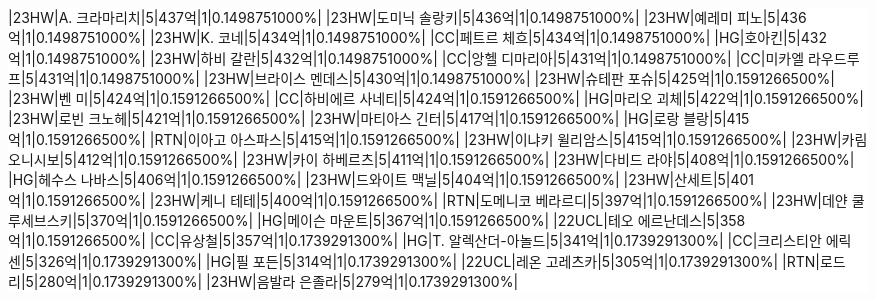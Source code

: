 |23HW|A. 크라마리치|5|437억|1|0.1498751000%|
|23HW|도미닉 솔랑키|5|436억|1|0.1498751000%|
|23HW|예레미 피노|5|436억|1|0.1498751000%|
|23HW|K. 코네|5|434억|1|0.1498751000%|
|CC|페트르 체흐|5|434억|1|0.1498751000%|
|HG|호아킨|5|432억|1|0.1498751000%|
|23HW|하비 갈란|5|432억|1|0.1498751000%|
|CC|앙헬 디마리아|5|431억|1|0.1498751000%|
|CC|미카엘 라우드루프|5|431억|1|0.1498751000%|
|23HW|브라이스 멘데스|5|430억|1|0.1498751000%|
|23HW|슈테판 포슈|5|425억|1|0.1591266500%|
|23HW|벤 미|5|424억|1|0.1591266500%|
|CC|하비에르 사네티|5|424억|1|0.1591266500%|
|HG|마리오 괴체|5|422억|1|0.1591266500%|
|23HW|로빈 크노헤|5|421억|1|0.1591266500%|
|23HW|마티아스 긴터|5|417억|1|0.1591266500%|
|HG|로랑 블랑|5|415억|1|0.1591266500%|
|RTN|이아고 아스파스|5|415억|1|0.1591266500%|
|23HW|이냐키 윌리암스|5|415억|1|0.1591266500%|
|23HW|카림 오니시보|5|412억|1|0.1591266500%|
|23HW|카이 하베르츠|5|411억|1|0.1591266500%|
|23HW|다비드 라야|5|408억|1|0.1591266500%|
|HG|헤수스 나바스|5|406억|1|0.1591266500%|
|23HW|드와이트 맥닐|5|404억|1|0.1591266500%|
|23HW|산세트|5|401억|1|0.1591266500%|
|23HW|케니 테테|5|400억|1|0.1591266500%|
|RTN|도메니코 베라르디|5|397억|1|0.1591266500%|
|23HW|데얀 쿨루세브스키|5|370억|1|0.1591266500%|
|HG|메이슨 마운트|5|367억|1|0.1591266500%|
|22UCL|테오 에르난데스|5|358억|1|0.1591266500%|
|CC|유상철|5|357억|1|0.1739291300%|
|HG|T. 알렉산더-아놀드|5|341억|1|0.1739291300%|
|CC|크리스티안 에릭센|5|326억|1|0.1739291300%|
|HG|필 포든|5|314억|1|0.1739291300%|
|22UCL|레온 고레츠카|5|305억|1|0.1739291300%|
|RTN|로드리|5|280억|1|0.1739291300%|
|23HW|음발라 은졸라|5|279억|1|0.1739291300%|